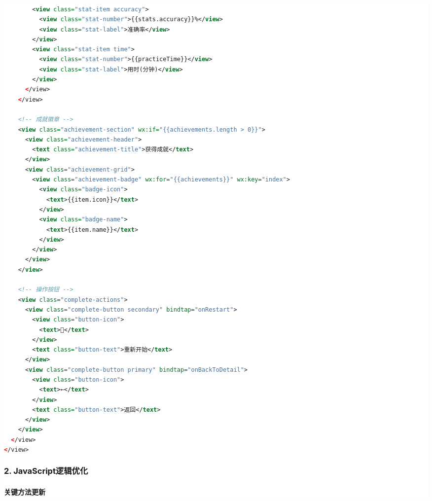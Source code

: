 ```xml
        <view class="stat-item accuracy">
          <view class="stat-number">{{stats.accuracy}}%</view>
          <view class="stat-label">准确率</view>
        </view>
        <view class="stat-item time">
          <view class="stat-number">{{practiceTime}}</view>
          <view class="stat-label">用时(分钟)</view>
        </view>
      </view>
    </view>

    <!-- 成就徽章 -->
    <view class="achievement-section" wx:if="{{achievements.length > 0}}">
      <view class="achievement-header">
        <text class="achievement-title">获得成就</text>
      </view>
      <view class="achievement-grid">
        <view class="achievement-badge" wx:for="{{achievements}}" wx:key="index">
          <view class="badge-icon">
            <text>{{item.icon}}</text>
          </view>
          <view class="badge-name">
            <text>{{item.name}}</text>
          </view>
        </view>
      </view>
    </view>

    <!-- 操作按钮 -->
    <view class="complete-actions">
      <view class="complete-button secondary" bindtap="onRestart">
        <view class="button-icon">
          <text>🔄</text>
        </view>
        <text class="button-text">重新开始</text>
      </view>
      <view class="complete-button primary" bindtap="onBackToDetail">
        <view class="button-icon">
          <text>←</text>
        </view>
        <text class="button-text">返回</text>
      </view>
    </view>
  </view>
</view>
```

### 2. JavaScript逻辑优化

#### 关键方法更新
